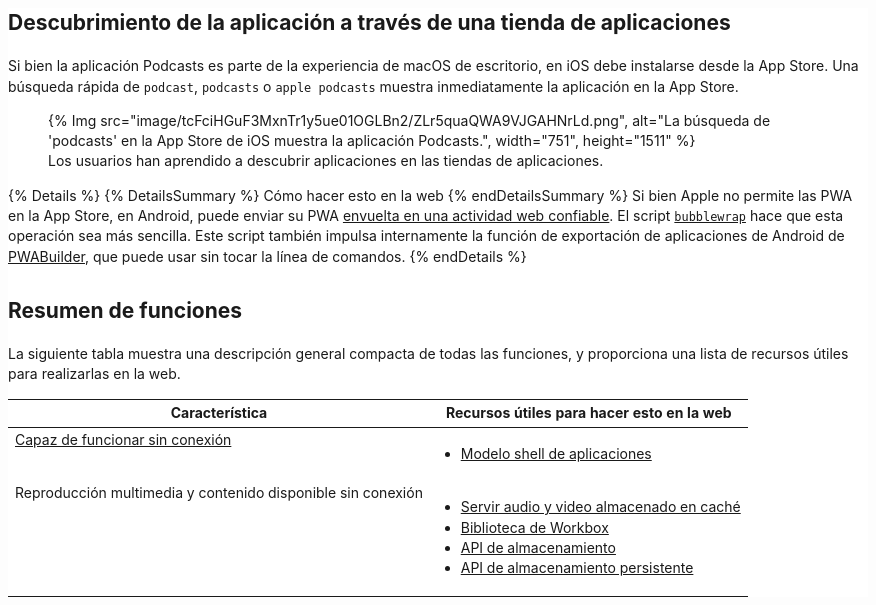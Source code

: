 ## Descubrimiento de la aplicación a través de una tienda de aplicaciones

Si bien la aplicación Podcasts es parte de la experiencia de macOS de escritorio, en iOS debe instalarse desde la App Store. Una búsqueda rápida de `podcast`, `podcasts` o `apple podcasts` muestra inmediatamente la aplicación en la App Store.

<figure class="w-figure">
 {% Img src="image/tcFciHGuF3MxnTr1y5ue01OGLBn2/ZLr5quaQWA9VJGAHNrLd.png", alt="La búsqueda de 'podcasts' en la App Store de iOS muestra la aplicación Podcasts.", width="751", height="1511" %}
 <figcaption class="w-figcaption">Los usuarios han aprendido a descubrir aplicaciones en las tiendas de aplicaciones.</figcaption>
</figure>

{% Details %}
 {% DetailsSummary %}
  Cómo hacer esto en la web
 {% endDetailsSummary %}
  Si bien Apple no permite las PWA en la App Store, en Android, puede enviar su PWA
  <a href="/using-a-pwa-in-your-android-app/">envuelta en una actividad web confiable</a>.
  El script <a href="https://github.com/GoogleChromeLabs/bubblewrap"><code>bubblewrap</code></a> hace que esta operación sea más sencilla. Este script también impulsa internamente la función de exportación de aplicaciones de Android de <a href="https://www.pwabuilder.com/">PWABuilder</a>, que puede usar sin tocar la línea de comandos.
{% endDetails %}

## Resumen de funciones

La siguiente tabla muestra una descripción general compacta de todas las funciones, y proporciona una lista de recursos útiles para realizarlas en la web.

<div class="w-table-wrapper">
  <table>
    <thead>
      <tr>
        <th>Característica</th>
        <th>Recursos útiles para hacer esto en la web</th>
      </tr>
    </thead>
    <tbody>
      <tr>
        <td><a href="#capable-of-running-offline">Capaz de funcionar sin conexión</a></td>
        <td>
          <ul>
            <li>
              <a href="https://developers.google.com/web/fundamentals/architecture/app-shell">Modelo shell de aplicaciones</a>
            </li>
          </ul>
        </td>
      </tr>
      <tr>
        <td>Reproducción multimedia y contenido disponible sin conexión</td>
        <td>
          <ul>
            <li><a href="https://developers.google.com/web/tools/workbox/guides/advanced-recipes#cached-av">Servir audio y video almacenado en caché</a></li>
            <li><a href="https://developers.google.com/web/tools/workbox">Biblioteca de Workbox</a></li>
            <li><a href="/storage-for-the-web/">API de almacenamiento</a></li>
            <li><a href="/persistent-storage/">API de almacenamiento persistente</a></li>
          </ul>
        </td>
      </tr>
      <tr>
